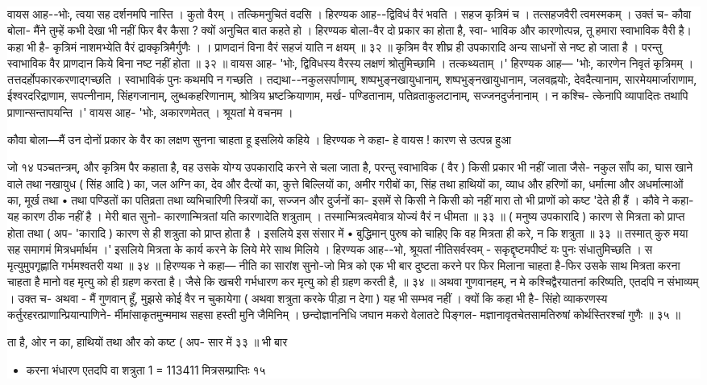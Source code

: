 वायस आह--भोः, त्वया सह दर्शनमपि नास्ति । कुतो वैरम् । तत्किमनुचितं वदसि । हिरण्यक आह--द्विविधं वैरं भवति । सहज कृत्रिमं च । तत्सहजवैरी त्वमस्मकम् । उक्तं च- 
कौवा बोला- मैंने तुम्हें कभी देखा भी नहीं फिर बैर कैसा ? क्यों अनुचित बात कहते हो । हिरण्यक बोला-वैर दो प्रकार का होता है, स्वा- भाविक और कारणोत्पन्न, तू हमारा स्वाभाविक वैरी है। कहा भी है- कृत्रिमं नाशमभ्येति वैरं द्राक्कृत्रिमैर्गुणैः । 
। 
प्राणदानं विना वैरं सहजं याति न क्षयम् ॥ ३२ ॥ कृत्रिम वैर शीघ्र ही उपकारादि अन्य साधनों से नष्ट हो जाता है । परन्तु स्वाभाविक वैर प्राणदान किये बिना नष्ट नहीं होता ॥ ३२ ॥ 
वायस आह- 'भोः, द्विविधस्य वैरस्य लक्षणं श्रोतुमिच्छामि । तत्कथ्यताम् ।' हिरण्यक आह— 'भोः, कारणेन निवृतं कृत्रिमम् । तत्तदर्होपकारकरणाद्गच्छति । स्वाभाविकं पुनः कथमपि न गच्छति । तद्यथा--नकुलसर्पाणाम्, शष्पभुङ्नखायुधानाम्, 
शष्पभुङ्नखायुधानाम, जलवह्नयोः, देवदैत्यानाम, सारमेयमार्जाराणाम, ईश्वरदरिद्राणाम, सपत्नीनाम, सिंहगजानाम्, लुब्धकहरिणानाम्, श्रोत्रिय भ्रष्टक्रियाणाम, मर्ख- पण्डितानाम, पतिव्रताकुलटानाम्, सज्जनदुर्जनानाम् । न कश्चि- त्केनापि व्यापादितः तथापि प्राणान्सन्तापयन्ति ।' वायस आह- 'भोः, अकारणमेतत् । श्रूयतां मे वचनम 
। 


कौवा बोला—मैं उन दोनों प्रकार के वैर का लक्षण सुनना चाहता हू इसलिये कहिये । हिरण्यक ने कहा- हे वायस ! कारण से उत्पन्न हुआ 
 
जो 
१४ 
पञ्चतन्त्रम्, 
और 
कृत्रिम पैर कहाता है, वह उसके योग्य उपकारादि करने से चला जाता है, परन्तु स्वाभाविक ( वैर ) किसी प्रकार भी नहीं जाता जैसे- नकुल साँप का, घास खाने वाले तथा नखायुध ( सिंह आदि ) का, जल अग्नि का, देव और दैत्यों का, कुत्ते बिल्लियों का, अमीर गरीबों का, सिंह तथा हाथियों का, व्याध और हरिणों का, धर्मात्मा और अधर्मात्माओं का, मूर्ख तथा 
• तथा पण्डितों का पतिव्रता तथा व्यभिचारिणी स्त्रियों का, सज्जन और दुर्जनों का- इसमें से किसी ने किसी को नहीं मारा तो भी प्राणों को कष्ट 'देते ही हैं । कौवे ने कहा- यह कारण ठीक नहीं है । मेरी बात सुनो- 
कारणान्मित्रतां यति कारणादेति शत्रुताम् । 
तस्मान्मित्रत्वमेवात्र योज्यं वैरं न धीमता ॥ ३३ ॥ 
( मनुष्य उपकारादि ) कारण से मित्रता को प्राप्त होता तथा ( अप- 'कारादि ) कारण से ही शत्रुता को प्राप्त होता है । इसलिये इस संसार में 
• बुद्धिमान् पुरुष को चाहिए कि वह मित्रता ही करे, न कि शत्रुता ॥ ३३ ॥ 
तस्मात् कुरु मया सह समागमं मित्रधर्मार्थम ।' इसलिये मित्रता के कार्य करने के लिये मेरे साथ मिलिये । हिरण्यक आह--भो, श्रूयतां नीतिसर्वस्वम् - 
सकृद्दृष्टमपीष्टं यः पुनः संधातुमिच्छति । 
स मृत्युमुपगृह्णाति गर्भमश्वतरी यथा ॥ ३४ ॥ हिरण्यक ने कहा— नीति का सारांश सुनो-जो मित्र को एक भी बार दुष्टता करने पर फिर मिलाना चाहता है-फिर उसके साथ मित्रता करना चाहता है मानो वह मृत्यु को ही ग्रहण करता है। जैसे कि खचरी गर्भधारण कर मृत्यु को ही ग्रहण करती है, ॥ ३४ ॥ 
अथवा गुणवानहम्, न मे कश्चिद्वैरयातनां करिष्यति, एतदपि न संभाव्यम् । उक्त च- 
अथवा - मैं गुणवान् हूँ, मुझसे कोई वैर न चुकायेगा ( अथवा शत्रुता करके पीड़ा न देगा ) यह भी सम्भव नहीं । क्यों कि कहा भी है- 
सिंहो व्याकरणस्य कर्तुरहरत्प्राणान्प्रियान्पाणिने- 
र्मीमांसाकृतमुन्ममाथ सहसा हस्ती मुनि जैमिनिम् । छन्दोज्ञाननिधि जघान मकरो वेलातटे पिङ्गल- 
मज्ञानावृतचेतसामतिरुषां कोर्थस्तिरश्चां गुणैः ॥ ३५ ॥ 
 
ता है, ओर 
न का, हाथियों 
तथा 
और 
को कष्ट 
( अप- सार में ३३ ॥ 
भी बार 
- करना भंधारण 
एतदपि 
वा शत्रुता 
1 
= 113411 
मित्रसम्प्राप्तिः 
१५ 